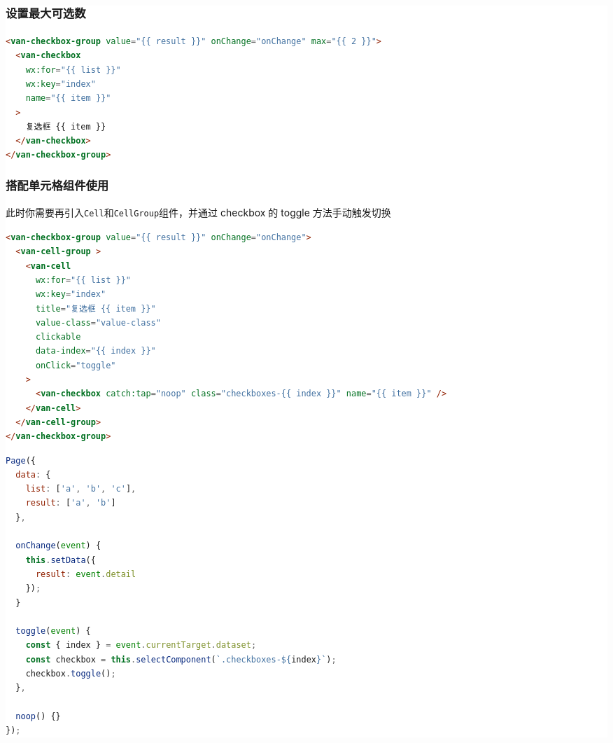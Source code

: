 ### 设置最大可选数

```html
<van-checkbox-group value="{{ result }}" onChange="onChange" max="{{ 2 }}">
  <van-checkbox
    wx:for="{{ list }}"
    wx:key="index"
    name="{{ item }}"
  >
    复选框 {{ item }}
  </van-checkbox>
</van-checkbox-group>
```

### 搭配单元格组件使用

此时你需要再引入`Cell`和`CellGroup`组件，并通过 checkbox 的 toggle 方法手动触发切换

```html
<van-checkbox-group value="{{ result }}" onChange="onChange">
  <van-cell-group >
    <van-cell
      wx:for="{{ list }}"
      wx:key="index"
      title="复选框 {{ item }}"
      value-class="value-class"
      clickable
      data-index="{{ index }}"
      onClick="toggle"
    >
      <van-checkbox catch:tap="noop" class="checkboxes-{{ index }}" name="{{ item }}" />
    </van-cell>
  </van-cell-group>
</van-checkbox-group>
```

```js
Page({
  data: {
    list: ['a', 'b', 'c'],
    result: ['a', 'b']
  },

  onChange(event) {
    this.setData({
      result: event.detail
    });
  }

  toggle(event) {
    const { index } = event.currentTarget.dataset;
    const checkbox = this.selectComponent(`.checkboxes-${index}`);
    checkbox.toggle();
  },

  noop() {}
});
```
